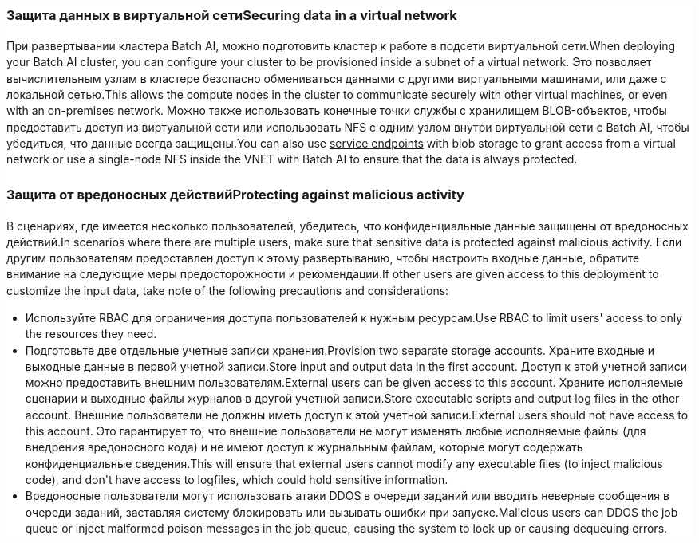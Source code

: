 ### <a name="securing-data-in-a-virtual-network"></a><span data-ttu-id="2d9e8-204">Защита данных в виртуальной сети</span><span class="sxs-lookup"><span data-stu-id="2d9e8-204">Securing data in a virtual network</span></span>

<span data-ttu-id="2d9e8-205">При развертывании кластера Batch AI, можно подготовить кластер к работе в подсети виртуальной сети.</span><span class="sxs-lookup"><span data-stu-id="2d9e8-205">When deploying your Batch AI cluster, you can configure your cluster to be provisioned inside a subnet of a virtual network.</span></span> <span data-ttu-id="2d9e8-206">Это позволяет вычислительным узлам в кластере безопасно обмениваться данными с другими виртуальными машинами, или даже с локальной сетью.</span><span class="sxs-lookup"><span data-stu-id="2d9e8-206">This allows the compute nodes in the cluster to communicate securely with other virtual machines, or even with an on-premises network.</span></span> <span data-ttu-id="2d9e8-207">Можно также использовать [конечные точки службы][service-endpoints] с хранилищем BLOB-объектов, чтобы предоставить доступ из виртуальной сети или использовать NFS с одним узлом внутри виртуальной сети с Batch AI, чтобы убедиться, что данные всегда защищены.</span><span class="sxs-lookup"><span data-stu-id="2d9e8-207">You can also use [service endpoints][service-endpoints] with blob storage to grant access from a virtual network or use a single-node NFS inside the VNET with Batch AI to ensure that the data is always protected.</span></span>

### <a name="protecting-against-malicious-activity"></a><span data-ttu-id="2d9e8-208">Защита от вредоносных действий</span><span class="sxs-lookup"><span data-stu-id="2d9e8-208">Protecting against malicious activity</span></span>

<span data-ttu-id="2d9e8-209">В сценариях, где имеется несколько пользователей, убедитесь, что конфиденциальные данные защищены от вредоносных действий.</span><span class="sxs-lookup"><span data-stu-id="2d9e8-209">In scenarios where there are multiple users, make sure that sensitive data is protected against malicious activity.</span></span> <span data-ttu-id="2d9e8-210">Если другим пользователям предоставлен доступ к этому развертыванию, чтобы настроить входные данные, обратите внимание на следующие меры предосторожности и рекомендации.</span><span class="sxs-lookup"><span data-stu-id="2d9e8-210">If other users are given access to this deployment to customize the input data, take note of the following precautions and considerations:</span></span>

- <span data-ttu-id="2d9e8-211">Используйте RBAC для ограничения доступа пользователей к нужным ресурсам.</span><span class="sxs-lookup"><span data-stu-id="2d9e8-211">Use RBAC to limit users' access to only the resources they need.</span></span>
- <span data-ttu-id="2d9e8-212">Подготовьте две отдельные учетные записи хранения.</span><span class="sxs-lookup"><span data-stu-id="2d9e8-212">Provision two separate storage accounts.</span></span> <span data-ttu-id="2d9e8-213">Храните входные и выходные данные в первой учетной записи.</span><span class="sxs-lookup"><span data-stu-id="2d9e8-213">Store input and output data in the first account.</span></span> <span data-ttu-id="2d9e8-214">Доступ к этой учетной записи можно предоставить внешним пользователям.</span><span class="sxs-lookup"><span data-stu-id="2d9e8-214">External users can be given access to this account.</span></span> <span data-ttu-id="2d9e8-215">Храните исполняемые сценарии и выходные файлы журналов в другой учетной записи.</span><span class="sxs-lookup"><span data-stu-id="2d9e8-215">Store executable scripts and output log files in the other account.</span></span> <span data-ttu-id="2d9e8-216">Внешние пользователи не должны иметь доступ к этой учетной записи.</span><span class="sxs-lookup"><span data-stu-id="2d9e8-216">External users should not have access to this account.</span></span> <span data-ttu-id="2d9e8-217">Это гарантирует то, что внешние пользователи не могут изменять любые исполняемые файлы (для внедрения вредоносного кода) и не имеют доступ к 	журнальным файлам, которые могут содержать конфиденциальные сведения.</span><span class="sxs-lookup"><span data-stu-id="2d9e8-217">This will ensure that external users cannot modify any executable files (to inject malicious code), and don't have access to logfiles, which could hold sensitive information.</span></span>
- <span data-ttu-id="2d9e8-218">Вредоносные пользователи могут использовать атаки DDOS в очереди заданий или вводить неверные сообщения в очереди заданий, заставляя систему блокировать или вызывать ошибки при запуске.</span><span class="sxs-lookup"><span data-stu-id="2d9e8-218">Malicious users can DDOS the job queue or inject malformed poison messages in the job queue, causing the system to lock up or causing dequeuing errors.</span></span>


[aml-compute]: /azure/machine-learning/service/how-to-set-up-training-targets#amlcompute
[amls]: /azure/machine-learning/service/overview-what-is-azure-ml
[azcopy]: /azure/storage/common/storage-use-azcopy-linux
[batch-ai]: /azure/batch-ai/
[blobfuse]: https://github.com/Azure/azure-storage-fuse
[blob-storage]: /azure/storage/blobs/storage-blobs-introduction
[container-instances]: /azure/container-instances/
[container-registry]: /azure/container-registry/
[deployment]: https://github.com/Azure/batch-scoring-for-dl-models
[dockerhub]: https://hub.docker.com/
[ffmpeg]: https://www.ffmpeg.org/
[image-style-transfer]: https://www.cv-foundation.org/openaccess/content_cvpr_2016/papers/Gatys_Image_Style_Transfer_CVPR_2016_paper.pdf
[logic-apps]: /azure/logic-apps/
[service-endpoints]: /azure/storage/common/storage-network-security?toc=%2fazure%2fvirtual-network%2ftoc.json#grant-access-from-a-virtual-network
[source-video]: https://happypathspublic.blob.core.windows.net/videos/orangutan.mp4
[storage-security]: /azure/storage/common/storage-security-guide
[vm-sizes-gpu]: /azure/virtual-machines/windows/sizes-gpu